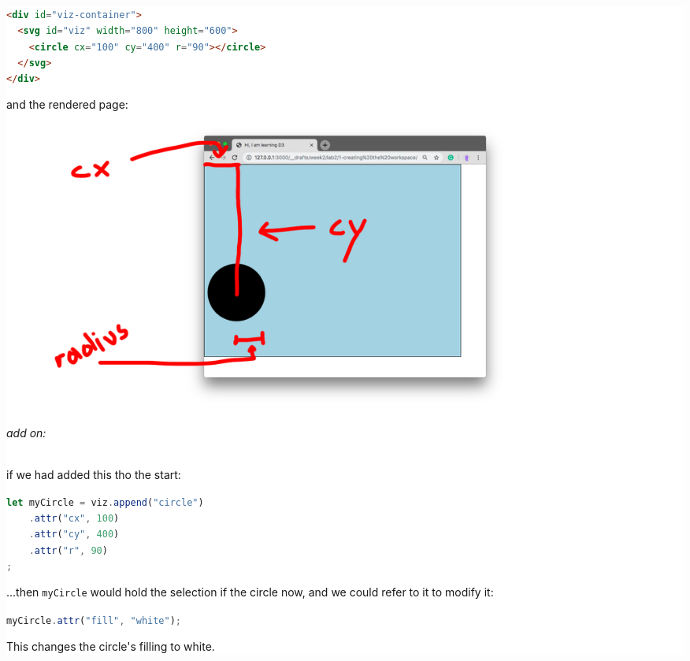 ```html
<div id="viz-container">
  <svg id="viz" width="800" height="600">
    <circle cx="100" cy="400" r="90"></circle>
  </svg>
</div>
```

and the rendered page:

![circle](assets/circle.jpg)

###### add on:

if we had added this tho the start:

```javascript
let myCircle = viz.append("circle")
    .attr("cx", 100)
    .attr("cy", 400)
    .attr("r", 90)
;
```

...then `myCircle` would hold the selection if the circle now, and we could refer to it to modify it:

```JavaScript
myCircle.attr("fill", "white");
```

This changes the circle's filling to white.
